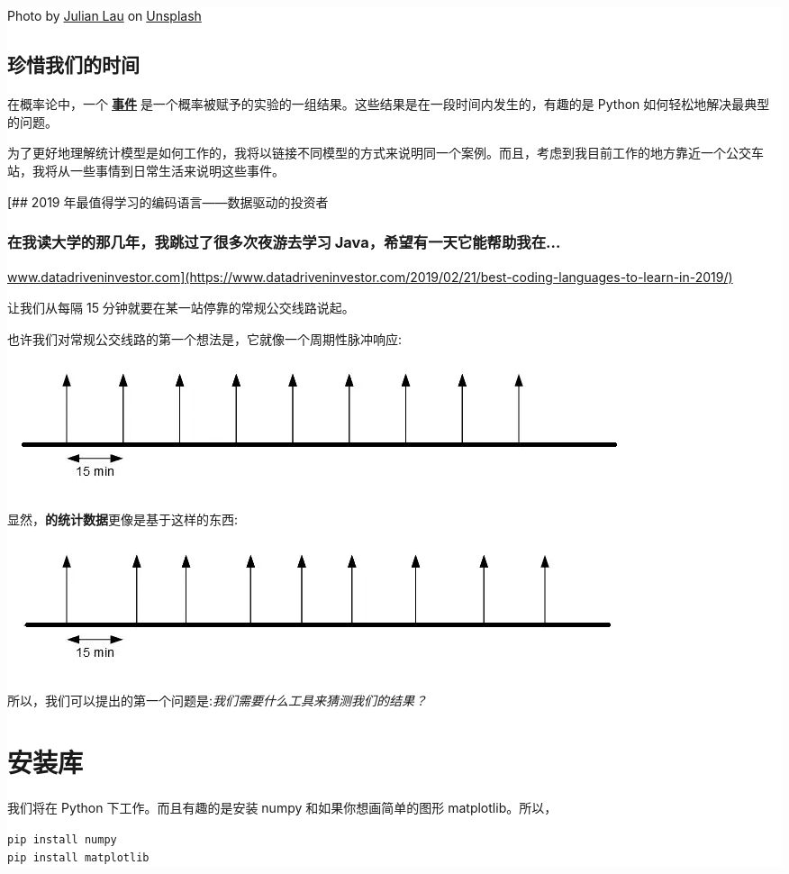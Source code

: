 Photo by [Julian Lau](https://unsplash.com/photos/SMw4vYPtcwY?utm_source=unsplash&utm_medium=referral&utm_content=creditCopyText) on [Unsplash](https://unsplash.com/search/photos/bus-stop?utm_source=unsplash&utm_medium=referral&utm_content=creditCopyText)

## 珍惜我们的时间

在概率论中，一个 [**事件**](https://en.wikipedia.org/wiki/Event_(probability_theory)) 是一个概率被赋予的实验的一组结果。这些结果是在一段时间内发生的，有趣的是 Python 如何轻松地解决最典型的问题。

为了更好地理解统计模型是如何工作的，我将以链接不同模型的方式来说明同一个案例。而且，考虑到我目前工作的地方靠近一个公交车站，我将从一些事情到日常生活来说明这些事件。

[](https://www.datadriveninvestor.com/2019/02/21/best-coding-languages-to-learn-in-2019/) [## 2019 年最值得学习的编码语言——数据驱动的投资者

### 在我读大学的那几年，我跳过了很多次夜游去学习 Java，希望有一天它能帮助我在…

www.datadriveninvestor.com](https://www.datadriveninvestor.com/2019/02/21/best-coding-languages-to-learn-in-2019/) 

让我们从每隔 15 分钟就要在某一站停靠的常规公交线路说起。

也许我们对常规公交线路的第一个想法是，它就像一个周期性脉冲响应:

![](img/a3c796b050411a5a88c14d5918c60a8d.png)

显然，**的统计数据**更像是基于这样的东西:

![](img/2f341cb7e3574038f7cf4bf3914a960a.png)

所以，我们可以提出的第一个问题是:*我们需要什么工具来猜测我们的结果？*

# 安装库

我们将在 Python 下工作。而且有趣的是安装 numpy 和如果你想画简单的图形 matplotlib。所以，

```
pip install numpy
pip install matplotlib
```
